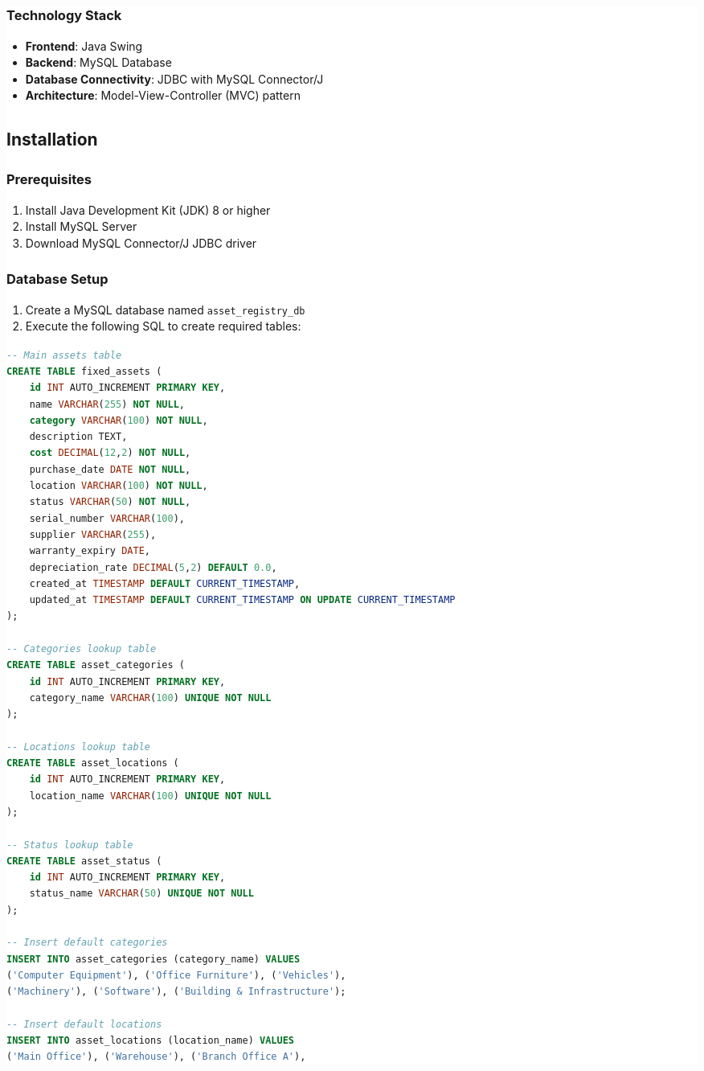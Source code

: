 ### Technology Stack
- **Frontend**: Java Swing
- **Backend**: MySQL Database
- **Database Connectivity**: JDBC with MySQL Connector/J
- **Architecture**: Model-View-Controller (MVC) pattern

## Installation

### Prerequisites
1. Install Java Development Kit (JDK) 8 or higher
2. Install MySQL Server
3. Download MySQL Connector/J JDBC driver

### Database Setup
1. Create a MySQL database named `asset_registry_db`
2. Execute the following SQL to create required tables:

```sql
-- Main assets table
CREATE TABLE fixed_assets (
    id INT AUTO_INCREMENT PRIMARY KEY,
    name VARCHAR(255) NOT NULL,
    category VARCHAR(100) NOT NULL,
    description TEXT,
    cost DECIMAL(12,2) NOT NULL,
    purchase_date DATE NOT NULL,
    location VARCHAR(100) NOT NULL,
    status VARCHAR(50) NOT NULL,
    serial_number VARCHAR(100),
    supplier VARCHAR(255),
    warranty_expiry DATE,
    depreciation_rate DECIMAL(5,2) DEFAULT 0.0,
    created_at TIMESTAMP DEFAULT CURRENT_TIMESTAMP,
    updated_at TIMESTAMP DEFAULT CURRENT_TIMESTAMP ON UPDATE CURRENT_TIMESTAMP
);

-- Categories lookup table
CREATE TABLE asset_categories (
    id INT AUTO_INCREMENT PRIMARY KEY,
    category_name VARCHAR(100) UNIQUE NOT NULL
);

-- Locations lookup table
CREATE TABLE asset_locations (
    id INT AUTO_INCREMENT PRIMARY KEY,
    location_name VARCHAR(100) UNIQUE NOT NULL
);

-- Status lookup table
CREATE TABLE asset_status (
    id INT AUTO_INCREMENT PRIMARY KEY,
    status_name VARCHAR(50) UNIQUE NOT NULL
);

-- Insert default categories
INSERT INTO asset_categories (category_name) VALUES 
('Computer Equipment'), ('Office Furniture'), ('Vehicles'), 
('Machinery'), ('Software'), ('Building & Infrastructure');

-- Insert default locations
INSERT INTO asset_locations (location_name) VALUES 
('Main Office'), ('Warehouse'), ('Branch Office A'), 
```
